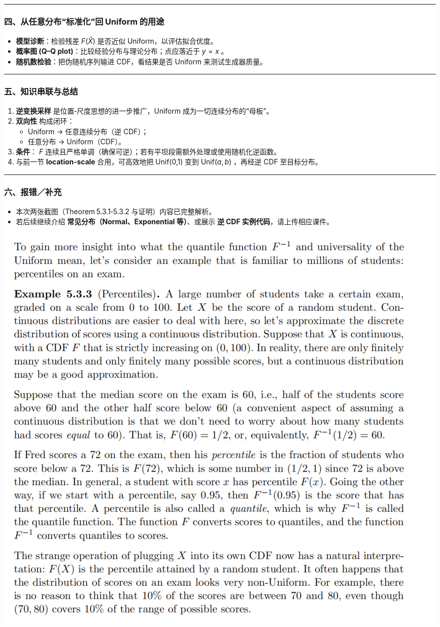 * * *

### 四、从任意分布“标准化”回 Uniform 的用途

*   **模型诊断**：检验残差  $F(\hat X)$  是否近似 Uniform，以评估拟合优度。
*   **概率图 (Q–Q plot)**：比较经验分布与理论分布；点应落近于  $y=x$ 。
*   **随机数检验**：把伪随机序列输进 CDF，看结果是否 Uniform 来测试生成器质量。

* * *

### 五、知识串联与总结

1.  **逆变换采样** 是位置‑尺度思想的进一步推广，Uniform 成为一切连续分布的“母板”。
2.  **双向性** 构成闭环：
    *   Uniform → 任意连续分布（逆 CDF）；
    *   任意分布 → Uniform（CDF）。
3.  **条件**： $F$  连续且严格单调（确保可逆）；若有平坦段需额外处理或使用随机化逆函数。
4.  与前一节 **location‑scale** 合用，可高效地把 Unif(0,1) 变到  $\text{Unif}(a,b)$ ，再经逆 CDF 至目标分布。

* * *

### 六、报错／补充

*   本次两张截图（Theorem 5.3.1‑5.3.2 与证明）内容已完整解析。
*   若后续继续介绍 **常见分布（Normal、Exponential 等）**、或展示 **逆 CDF 实例代码**，请上传相应课件。

![image-20250721230302124](./assets/image-20250721230302124.png)
